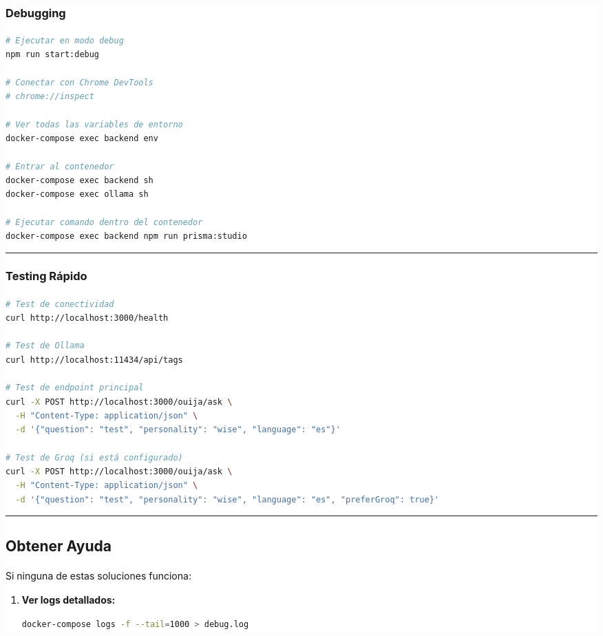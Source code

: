 
### Debugging

```bash
# Ejecutar en modo debug
npm run start:debug

# Conectar con Chrome DevTools
# chrome://inspect

# Ver todas las variables de entorno
docker-compose exec backend env

# Entrar al contenedor
docker-compose exec backend sh
docker-compose exec ollama sh

# Ejecutar comando dentro del contenedor
docker-compose exec backend npm run prisma:studio
```

---

### Testing Rápido

```bash
# Test de conectividad
curl http://localhost:3000/health

# Test de Ollama
curl http://localhost:11434/api/tags

# Test de endpoint principal
curl -X POST http://localhost:3000/ouija/ask \
  -H "Content-Type: application/json" \
  -d '{"question": "test", "personality": "wise", "language": "es"}'

# Test de Groq (si está configurado)
curl -X POST http://localhost:3000/ouija/ask \
  -H "Content-Type: application/json" \
  -d '{"question": "test", "personality": "wise", "language": "es", "preferGroq": true}'
```

---

## Obtener Ayuda

Si ninguna de estas soluciones funciona:

1. **Ver logs detallados:**
   ```bash
   docker-compose logs -f --tail=1000 > debug.log
   ```
